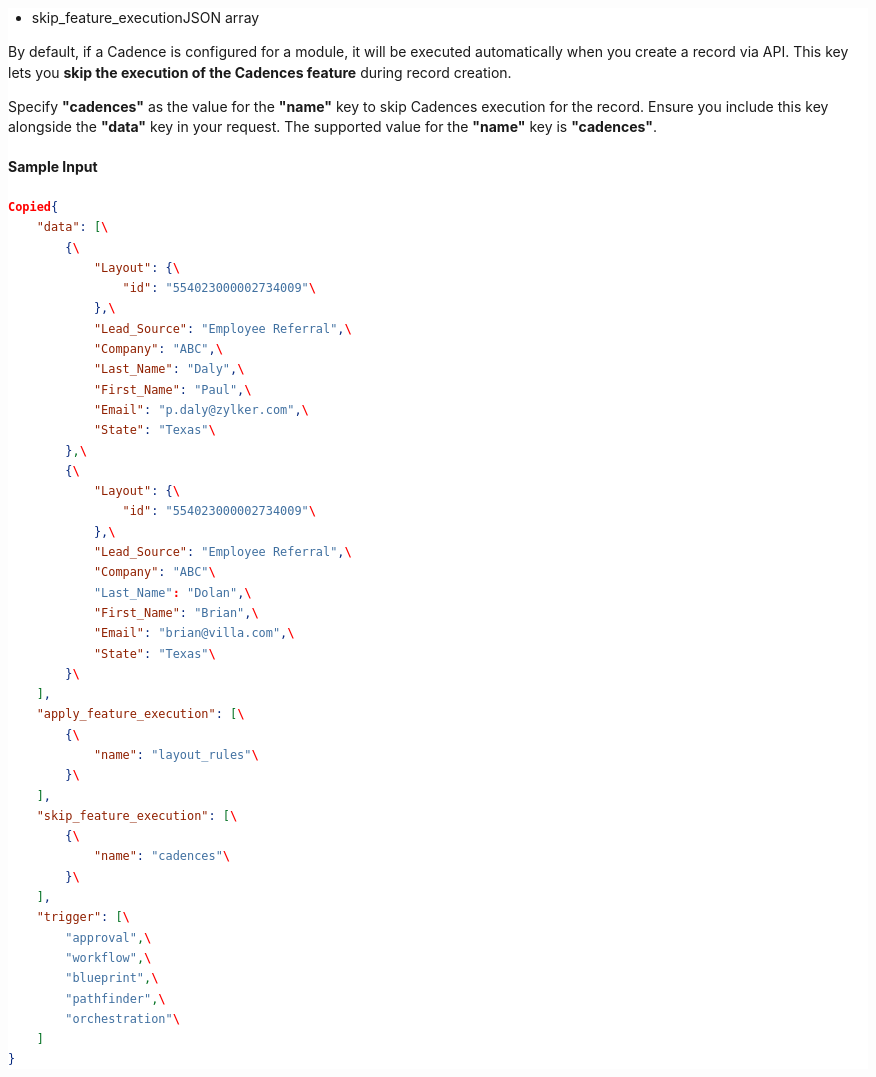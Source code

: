 - skip\_feature\_executionJSON array



By default, if a Cadence is configured for a module, it will be executed automatically when you create a record via API. This key lets you **skip the execution of the Cadences feature** during record creation.

Specify **"cadences"** as the value for the **"name"** key to skip Cadences execution for the record. Ensure you include this key alongside the **"data"** key in your request. The supported value for the **"name"** key is **"cadences"**.


#### Sample Input

``` json
Copied{
    "data": [\
        {\
            "Layout": {\
                "id": "554023000002734009"\
            },\
            "Lead_Source": "Employee Referral",\
            "Company": "ABC",\
            "Last_Name": "Daly",\
            "First_Name": "Paul",\
            "Email": "p.daly@zylker.com",\
            "State": "Texas"\
        },\
        {\
            "Layout": {\
                "id": "554023000002734009"\
            },\
            "Lead_Source": "Employee Referral",\
            "Company": "ABC"\
            "Last_Name": "Dolan",\
            "First_Name": "Brian",\
            "Email": "brian@villa.com",\
            "State": "Texas"\
        }\
    ],
    "apply_feature_execution": [\
        {\
            "name": "layout_rules"\
        }\
    ],
    "skip_feature_execution": [\
        {\
            "name": "cadences"\
        }\
    ],
    "trigger": [\
        "approval",\
        "workflow",\
        "blueprint",\
        "pathfinder",\
        "orchestration"\
    ]
}
```

